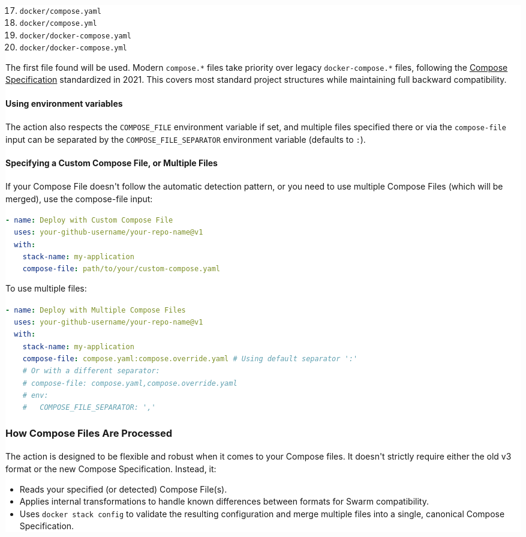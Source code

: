 17. `docker/compose.yaml`
18. `docker/compose.yml`
19. `docker/docker-compose.yaml`
20. `docker/docker-compose.yml`

The first file found will be used. Modern `compose.*` files take priority over
legacy `docker-compose.*` files, following the
[Compose Specification](https://www.compose-spec.io/) standardized in 2021. This
covers most standard project structures while maintaining full backward
compatibility.

#### Using environment variables

The action also respects the `COMPOSE_FILE` environment variable if set, and
multiple files specified there or via the `compose-file` input can be separated
by the `COMPOSE_FILE_SEPARATOR` environment variable (defaults to `:`).

#### Specifying a Custom Compose File, or Multiple Files

If your Compose File doesn't follow the automatic detection pattern, or you need
to use multiple Compose Files (which will be merged), use the compose-file
input:

```yaml
- name: Deploy with Custom Compose File
  uses: your-github-username/your-repo-name@v1
  with:
    stack-name: my-application
    compose-file: path/to/your/custom-compose.yaml
```

To use multiple files:

```yaml
- name: Deploy with Multiple Compose Files
  uses: your-github-username/your-repo-name@v1
  with:
    stack-name: my-application
    compose-file: compose.yaml:compose.override.yaml # Using default separator ':'
    # Or with a different separator:
    # compose-file: compose.yaml,compose.override.yaml
    # env:
    #   COMPOSE_FILE_SEPARATOR: ','
```

### How Compose Files Are Processed

The action is designed to be flexible and robust when it comes to your Compose
files. It doesn't strictly require either the old v3 format or the new Compose
Specification. Instead, it:

- Reads your specified (or detected) Compose File(s).
- Applies internal transformations to handle known differences between formats
  for Swarm compatibility.
- Uses `docker stack config` to validate the resulting configuration and merge
  multiple files into a single, canonical Compose Specification.
